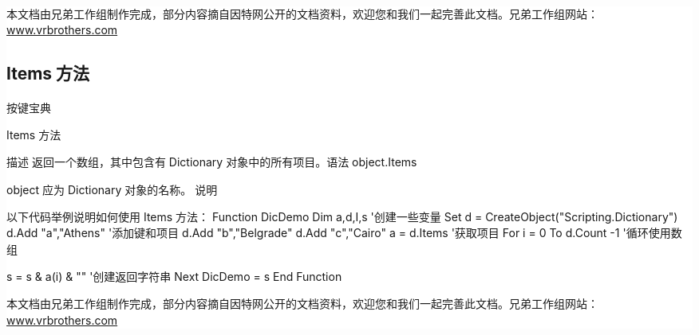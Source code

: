 


本文档由兄弟工作组制作完成，部分内容摘自因特网公开的文档资料，欢迎您和我们一起完善此文档。兄弟工作组网站： www.vrbrothers.com








    
    

## Items 方法




按键宝典


Items 方法



 
 







描述
返回一个数组，其中包含有 Dictionary 对象中的所有项目。语法
object.Items 

 object 应为 Dictionary 对象的名称。
说明

以下代码举例说明如何使用 Items 方法：
Function DicDemo 
  Dim a,d,I,s             '创建一些变量
Set d = CreateObject("Scripting.Dictionary")
d.Add "a","Athens"     '添加键和项目
d.Add "b","Belgrade"
d.Add "c","Cairo"
a = d.Items             '获取项目
For i = 0 To d.Count -1 '循环使用数组

s = s & a(i) & "" '创建返回字符串
  Next
  DicDemo = s
End Function



 



本文档由兄弟工作组制作完成，部分内容摘自因特网公开的文档资料，欢迎您和我们一起完善此文档。兄弟工作组网站： www.vrbrothers.com






